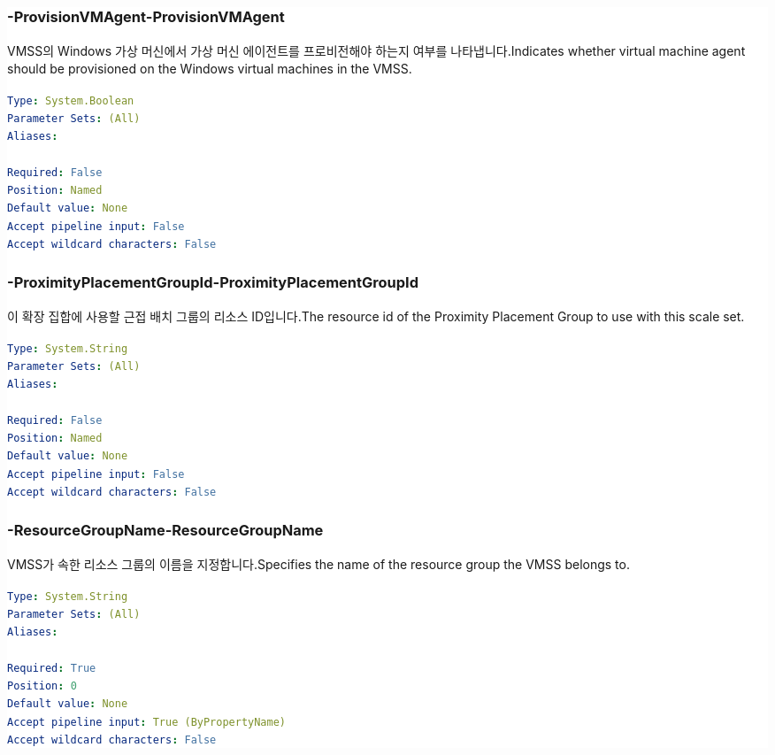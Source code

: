 ### <span data-ttu-id="e97cd-228">-ProvisionVMAgent</span><span class="sxs-lookup"><span data-stu-id="e97cd-228">-ProvisionVMAgent</span></span>
<span data-ttu-id="e97cd-229">VMSS의 Windows 가상 머신에서 가상 머신 에이전트를 프로비전해야 하는지 여부를 나타냅니다.</span><span class="sxs-lookup"><span data-stu-id="e97cd-229">Indicates whether virtual machine agent should be provisioned on the Windows virtual machines in the VMSS.</span></span>

```yaml
Type: System.Boolean
Parameter Sets: (All)
Aliases:

Required: False
Position: Named
Default value: None
Accept pipeline input: False
Accept wildcard characters: False
```

### <span data-ttu-id="e97cd-230">-ProximityPlacementGroupId</span><span class="sxs-lookup"><span data-stu-id="e97cd-230">-ProximityPlacementGroupId</span></span>
<span data-ttu-id="e97cd-231">이 확장 집합에 사용할 근접 배치 그룹의 리소스 ID입니다.</span><span class="sxs-lookup"><span data-stu-id="e97cd-231">The resource id of the Proximity Placement Group to use with this scale set.</span></span>

```yaml
Type: System.String
Parameter Sets: (All)
Aliases:

Required: False
Position: Named
Default value: None
Accept pipeline input: False
Accept wildcard characters: False
```

### <span data-ttu-id="e97cd-232">-ResourceGroupName</span><span class="sxs-lookup"><span data-stu-id="e97cd-232">-ResourceGroupName</span></span>
<span data-ttu-id="e97cd-233">VMSS가 속한 리소스 그룹의 이름을 지정합니다.</span><span class="sxs-lookup"><span data-stu-id="e97cd-233">Specifies the name of the resource group the VMSS belongs to.</span></span>

```yaml
Type: System.String
Parameter Sets: (All)
Aliases:

Required: True
Position: 0
Default value: None
Accept pipeline input: True (ByPropertyName)
Accept wildcard characters: False
```
